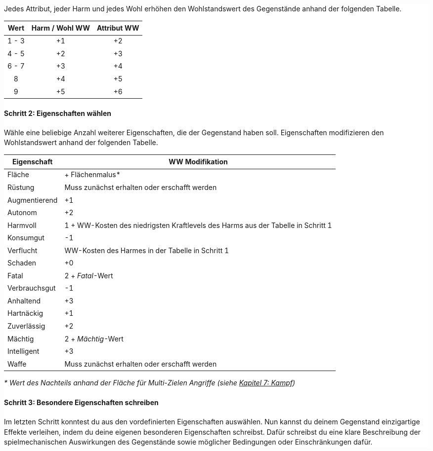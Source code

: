 Jedes Attribut, jeder Harm und jedes Wohl erhöhen den Wohlstandswert des Gegenstände anhand der folgenden Tabelle.

| Wert  | Harm / Wohl WW | Attribut WW |
| :---: | :------------: | :---------: |
| 1 - 3 |       +1       |     +2      |
| 4 - 5 |       +2       |     +3      |
| 6 - 7 |       +3       |     +4      |
|   8   |       +4       |     +5      |
|   9   |       +5       |     +6      |

#### Schritt 2: Eigenschaften wählen
Wähle eine beliebige Anzahl weiterer Eigenschaften, die der Gegenstand haben soll. Eigenschaften modifizieren den Wohlstandswert anhand der folgenden Tabelle.

| Eigenschaft   | WW Modifikation                                                                  |
| ------------- | -------------------------------------------------------------------------------- |
| Fläche        | + Flächenmalus\*                                                                 |
| Rüstung       | Muss zunächst erhalten oder erschafft werden                                     |
| Augmentierend | +1                                                                               |
| Autonom       | +2                                                                               |
| Harmvoll      | 1 + WW-Kosten des niedrigsten Kraftlevels des Harms aus der Tabelle in Schritt 1 |
| Konsumgut     | -1                                                                               |
| Verflucht     | WW-Kosten des Harmes in der Tabelle in Schritt 1                                 |
| Schaden       | +0                                                                               |
| Fatal         | 2 + *Fatal*-Wert                                                                 |
| Verbrauchsgut | -1                                                                               |
| Anhaltend     | +3                                                                               |
| Hartnäckig    | +1                                                                               |
| Zuverlässig   | +2                                                                               |
| Mächtig       | 2 + *Mächtig*-Wert                                                               |
| Intelligent   | +3                                                                               |
| Waffe         | Muss zunächst erhalten oder erschafft werden                                     |

*\* Wert des Nachteils anhand der Fläche für Multi-Zielen Angriffe (siehe [Kapitel 7: Kampf](./Kapitel-7_Kampf.md))*

#### Schritt 3: Besondere Eigenschaften schreiben
Im letzten Schritt konntest du aus den vordefinierten Eigenschaften auswählen. Nun kannst du deinem Gegenstand einzigartige Effekte verleihen, indem du deine eigenen besonderen Eigenschaften schreibst. Dafür schreibst du eine klare Beschreibung der spielmechanischen Auswirkungen des Gegenstände sowie möglicher Bedingungen oder Einschränkungen dafür.
